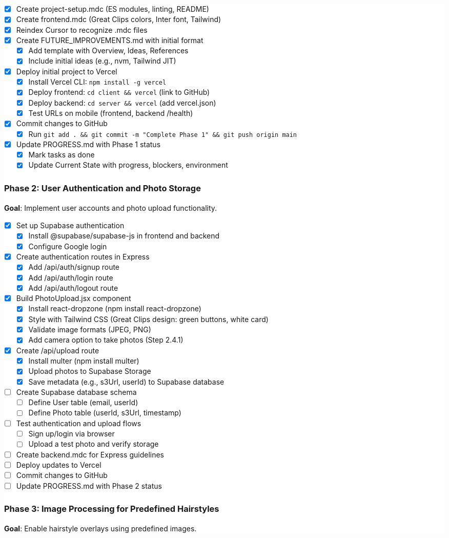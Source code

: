   - [x] Create project-setup.mdc (ES modules, linting, README)
  - [x] Create frontend.mdc (Great Clips colors, Inter font, Tailwind)
  - [x] Reindex Cursor to recognize .mdc files
- [x] Create FUTURE_IMPROVEMENTS.md with initial format
  - [x] Add template with Overview, Ideas, References
  - [x] Include initial ideas (e.g., nvm, Tailwind JIT)
- [x] Deploy initial project to Vercel
  - [x] Install Vercel CLI: `npm install -g vercel`
  - [x] Deploy frontend: `cd client && vercel` (link to GitHub)
  - [x] Deploy backend: `cd server && vercel` (add vercel.json)
  - [x] Test URLs on mobile (frontend, backend /health)
- [x] Commit changes to GitHub
  - [x] Run `git add . && git commit -m "Complete Phase 1" && git push origin main`
- [x] Update PROGRESS.md with Phase 1 status
  - [x] Mark tasks as done
  - [x] Update Current State with progress, blockers, environment

### Phase 2: User Authentication and Photo Storage

**Goal**: Implement user accounts and photo upload functionality.

- [x] Set up Supabase authentication
  - [x] Install @supabase/supabase-js in frontend and backend
  - [x] Configure Google login
- [x] Create authentication routes in Express
  - [x] Add /api/auth/signup route
  - [x] Add /api/auth/login route
  - [x] Add /api/auth/logout route
- [x] Build PhotoUpload.jsx component
  - [x] Install react-dropzone (npm install react-dropzone)
  - [x] Style with Tailwind CSS (Great Clips design: green buttons, white card)
  - [x] Validate image formats (JPEG, PNG)
  - [x] Add camera option to take photos (Step 2.4.1)
- [x] Create /api/upload route
  - [x] Install multer (npm install multer)
  - [x] Upload photos to Supabase Storage
  - [x] Save metadata (e.g., s3Url, userId) to Supabase database
- [ ] Create Supabase database schema
  - [ ] Define User table (email, userId)
  - [ ] Define Photo table (userId, s3Url, timestamp)
- [ ] Test authentication and upload flows
  - [ ] Sign up/login via browser
  - [ ] Upload a test photo and verify storage
- [ ] Create backend.mdc for Express guidelines
- [ ] Deploy updates to Vercel
- [ ] Commit changes to GitHub
- [ ] Update PROGRESS.md with Phase 2 status

### Phase 3: Image Processing for Predefined Hairstyles

**Goal**: Enable hairstyle overlays using predefined images.
